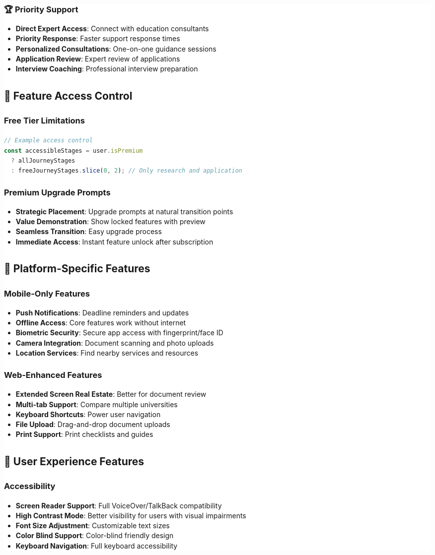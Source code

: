 ### 🏆 Priority Support
- **Direct Expert Access**: Connect with education consultants
- **Priority Response**: Faster support response times
- **Personalized Consultations**: One-on-one guidance sessions
- **Application Review**: Expert review of applications
- **Interview Coaching**: Professional interview preparation

## 🔄 Feature Access Control

### Free Tier Limitations
```typescript
// Example access control
const accessibleStages = user.isPremium 
  ? allJourneyStages 
  : freeJourneyStages.slice(0, 2); // Only research and application
```

### Premium Upgrade Prompts
- **Strategic Placement**: Upgrade prompts at natural transition points
- **Value Demonstration**: Show locked features with preview
- **Seamless Transition**: Easy upgrade process
- **Immediate Access**: Instant feature unlock after subscription

## 📱 Platform-Specific Features

### Mobile-Only Features
- **Push Notifications**: Deadline reminders and updates
- **Offline Access**: Core features work without internet
- **Biometric Security**: Secure app access with fingerprint/face ID
- **Camera Integration**: Document scanning and photo uploads
- **Location Services**: Find nearby services and resources

### Web-Enhanced Features
- **Extended Screen Real Estate**: Better for document review
- **Multi-tab Support**: Compare multiple universities
- **Keyboard Shortcuts**: Power user navigation
- **File Upload**: Drag-and-drop document uploads
- **Print Support**: Print checklists and guides

## 🎨 User Experience Features

### Accessibility
- **Screen Reader Support**: Full VoiceOver/TalkBack compatibility
- **High Contrast Mode**: Better visibility for users with visual impairments
- **Font Size Adjustment**: Customizable text sizes
- **Color Blind Support**: Color-blind friendly design
- **Keyboard Navigation**: Full keyboard accessibility
